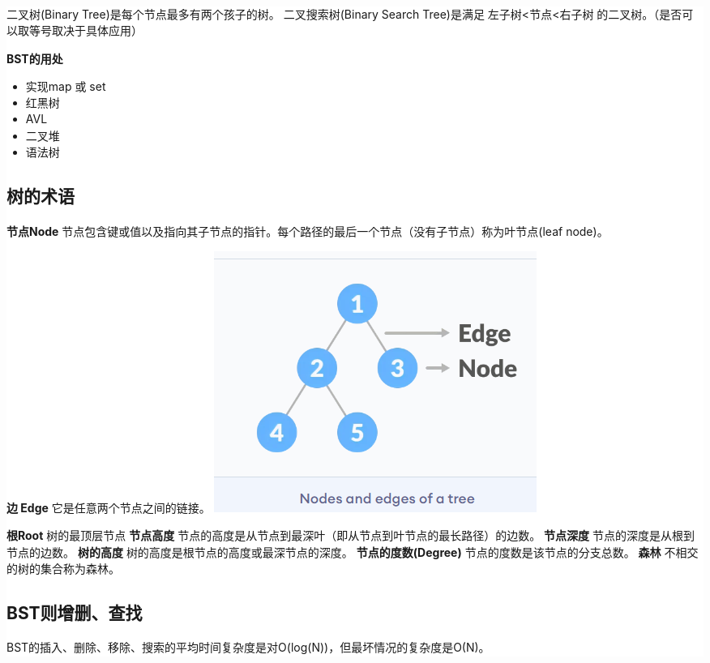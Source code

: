 二叉树(Binary Tree)是每个节点最多有两个孩子的树。
二叉搜索树(Binary Search Tree)是满足 左子树<节点<右子树 的二叉树。（是否可以取等号取决于具体应用）

**BST的用处**
- 实现map 或 set
- 红黑树
- AVL
- 二叉堆
- 语法树
  


## 树的术语
**节点Node**
节点包含键或值以及指向其子节点的指针。每个路径的最后一个节点（没有子节点）称为叶节点(leaf node)。

**边 Edge**
它是任意两个节点之间的链接。
![](assets/节点和边.png)

**根Root**
树的最顶层节点
**节点高度**
节点的高度是从节点到最深叶（即从节点到叶节点的最长路径）的边数。
**节点深度**
节点的深度是从根到节点的边数。
**树的高度**
树的高度是根节点的高度或最深节点的深度。
**节点的度数(Degree)**
节点的度数是该节点的分支总数。
**森林**
不相交的树的集合称为森林。

## BST则增删、查找
BST的插入、删除、移除、搜索的平均时间复杂度是对O(log(N))，但最坏情况的复杂度是O(N)。
